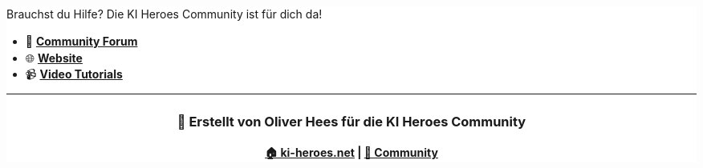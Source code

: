 Brauchst du Hilfe? Die KI Heroes Community ist für dich da!

- 📌 **[Community Forum](https://www.skool.com/ki-heroes)**
- 🌐 **[Website](https://ki-heroes.net)**
- 📹 **[Video Tutorials](https://www.skool.com/ki-heroes)**

---

<div align="center">

### 💖 Erstellt von Oliver Hees für die KI Heroes Community

**[🏠 ki-heroes.net](https://ki-heroes.net) | [👥 Community](https://www.skool.com/ki-heroes)**

</div>